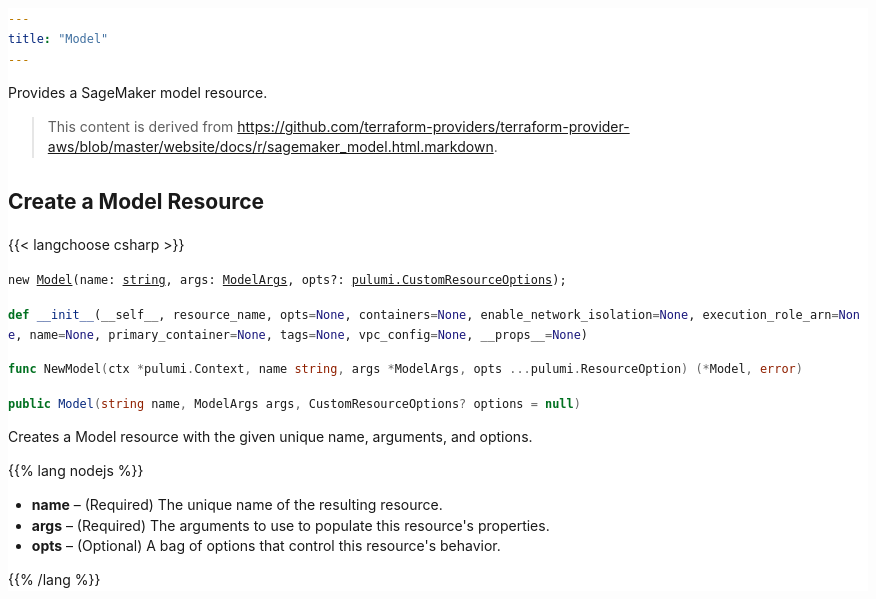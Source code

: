 ```yaml
---
title: "Model"
---
```





<style>
  table td p { margin-top: 0; margin-bottom: 0; }
</style>

Provides a SageMaker model resource.

> This content is derived from https://github.com/terraform-providers/terraform-provider-aws/blob/master/website/docs/r/sagemaker_model.html.markdown.


## Create a Model Resource

{{< langchoose csharp >}}

<div class="highlight"><pre class="chroma"><code class="language-typescript" data-lang="typescript"><span class="k">new</span> <span class="nx"><a href=/docs/reference/pkg/nodejs/pulumi/aws/s3/#Model>Model</a></span><span class="p">(</span><span class="nx">name</span>: <span class="kt"><a href=https://developer.mozilla.org/en-US/docs/Web/JavaScript/Reference/Global_Objects/String>string</a></span><span class="p">,</span> <span class="nx">args</span>: <span class="kt"><a href=/docs/reference/pkg/nodejs/pulumi/aws/s3/#ModelArgs>ModelArgs</a></span><span class="p">,</span> <span class="nx">opts?</span>: <span class="kt"><a href=/docs/reference/pkg/nodejs/pulumi/pulumi/#CustomResourceOptions>pulumi.CustomResourceOptions</a></span><span class="p">);</span></code></pre></div>

```python
def __init__(__self__, resource_name, opts=None, containers=None, enable_network_isolation=None, execution_role_arn=None, name=None, primary_container=None, tags=None, vpc_config=None, __props__=None)
```

```go
func NewModel(ctx *pulumi.Context, name string, args *ModelArgs, opts ...pulumi.ResourceOption) (*Model, error)

```

```csharp
public Model(string name, ModelArgs args, CustomResourceOptions? options = null)

```

Creates a Model resource with the given unique name, arguments, and options.

{{% lang nodejs %}}
<ul class="pl-10">
    <li><strong>name</strong> &ndash; (Required) The unique name of the resulting resource.</li>
    <li><strong>args</strong> &ndash; (Required) The arguments to use to populate this resource's properties.</li>
    <li><strong>opts</strong> &ndash; (Optional) A bag of options that control this resource's behavior.</li>
</ul>
{{% /lang %}}
